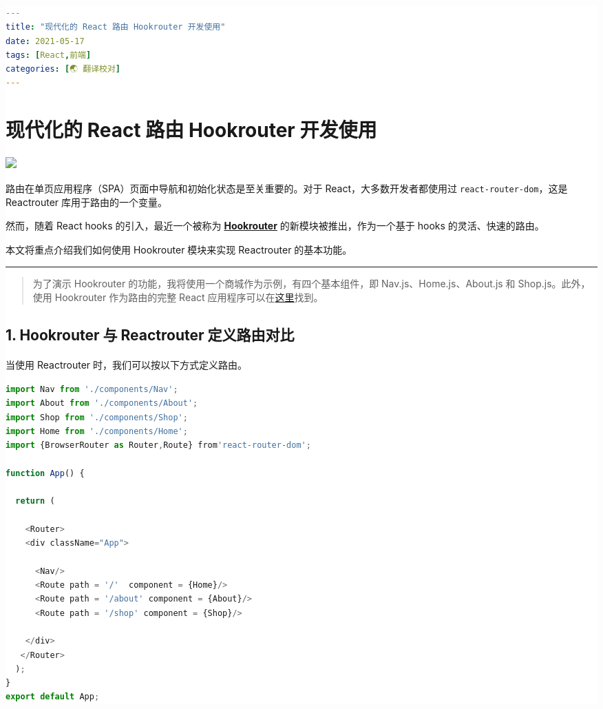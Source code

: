 ```yaml
---
title: "现代化的 React 路由 Hookrouter 开发使用"
date: 2021-05-17
tags: [React,前端]
categories: [🌏 翻译校对]
---
```

# 现代化的 React 路由 Hookrouter 开发使用

![](https://cdn-images-1.medium.com/max/5760/1*04u1ylnBHOx19jxSMkenVA.jpeg)

路由在单页应用程序（SPA）页面中导航和初始化状态是至关重要的。对于 React，大多数开发者都使用过 `react-router-dom`，这是 Reactrouter 库用于路由的一个变量。

然而，随着 React hooks 的引入，最近一个被称为 [**Hookrouter**](https://github.com/Paratron/hookrouter) 的新模块被推出，作为一个基于 hooks 的灵活、快速的路由。

本文将重点介绍我们如何使用 Hookrouter 模块来实现 Reactrouter 的基本功能。

---

> 为了演示 Hookrouter 的功能，我将使用一个商城作为示例，有四个基本组件，即 Nav.js、Home.js、About.js 和 Shop.js。此外，使用 Hookrouter 作为路由的完整 React 应用程序可以在[这里](https://github.com/Isuri-Devindi/Hookrouter-demo)找到。

## 1. Hookrouter 与 Reactrouter 定义路由对比

当使用 Reactrouter 时，我们可以按以下方式定义路由。

```JavaScript
import Nav from './components/Nav';
import About from './components/About';
import Shop from './components/Shop';
import Home from './components/Home';
import {BrowserRouter as Router,Route} from'react-router-dom';

function App() {
  
  return (
    
    <Router>
    <div className="App">

      <Nav/>
      <Route path = '/'  component = {Home}/>
      <Route path = '/about' component = {About}/>
      <Route path = '/shop' component = {Shop}/>
             
    </div>
   </Router>
  );
}
export default App;
```
